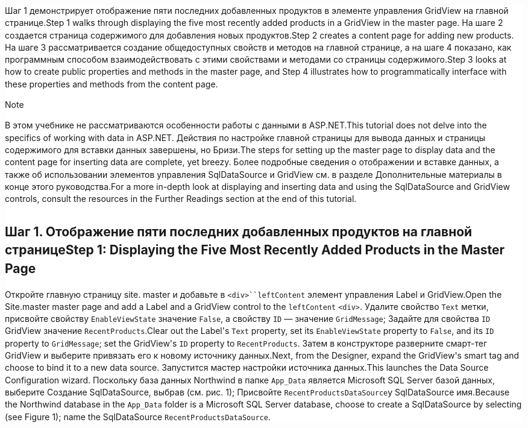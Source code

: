 <span data-ttu-id="a9d01-137">Шаг 1 демонстрирует отображение пяти последних добавленных продуктов в элементе управления GridView на главной странице.</span><span class="sxs-lookup"><span data-stu-id="a9d01-137">Step 1 walks through displaying the five most recently added products in a GridView in the master page.</span></span> <span data-ttu-id="a9d01-138">На шаге 2 создается страница содержимого для добавления новых продуктов.</span><span class="sxs-lookup"><span data-stu-id="a9d01-138">Step 2 creates a content page for adding new products.</span></span> <span data-ttu-id="a9d01-139">На шаге 3 рассматривается создание общедоступных свойств и методов на главной странице, а на шаге 4 показано, как программным способом взаимодействовать с этими свойствами и методами со страницы содержимого.</span><span class="sxs-lookup"><span data-stu-id="a9d01-139">Step 3 looks at how to create public properties and methods in the master page, and Step 4 illustrates how to programmatically interface with these properties and methods from the content page.</span></span>

> [!NOTE]
> <span data-ttu-id="a9d01-140">В этом учебнике не рассматриваются особенности работы с данными в ASP.NET.</span><span class="sxs-lookup"><span data-stu-id="a9d01-140">This tutorial does not delve into the specifics of working with data in ASP.NET.</span></span> <span data-ttu-id="a9d01-141">Действия по настройке главной страницы для вывода данных и страницы содержимого для вставки данных завершены, но Бризи.</span><span class="sxs-lookup"><span data-stu-id="a9d01-141">The steps for setting up the master page to display data and the content page for inserting data are complete, yet breezy.</span></span> <span data-ttu-id="a9d01-142">Более подробные сведения о отображении и вставке данных, а также об использовании элементов управления SqlDataSource и GridView см. в разделе Дополнительные материалы в конце этого руководства.</span><span class="sxs-lookup"><span data-stu-id="a9d01-142">For a more in-depth look at displaying and inserting data and using the SqlDataSource and GridView controls, consult the resources in the Further Readings section at the end of this tutorial.</span></span>

## <a name="step-1-displaying-the-five-most-recently-added-products-in-the-master-page"></a><span data-ttu-id="a9d01-143">Шаг 1. Отображение пяти последних добавленных продуктов на главной странице</span><span class="sxs-lookup"><span data-stu-id="a9d01-143">Step 1: Displaying the Five Most Recently Added Products in the Master Page</span></span>

<span data-ttu-id="a9d01-144">Откройте главную страницу site. master и добавьте в `<div>``leftContent` элемент управления Label и GridView.</span><span class="sxs-lookup"><span data-stu-id="a9d01-144">Open the Site.master master page and add a Label and a GridView control to the `leftContent` `<div>`.</span></span> <span data-ttu-id="a9d01-145">Удалите свойство `Text` метки, присвойте свойству `EnableViewState` значение `False`, а свойству `ID` — значение `GridMessage`; Задайте для свойства `ID` GridView значение `RecentProducts`.</span><span class="sxs-lookup"><span data-stu-id="a9d01-145">Clear out the Label's `Text` property, set its `EnableViewState` property to `False`, and its `ID` property to `GridMessage`; set the GridView's `ID` property to `RecentProducts`.</span></span> <span data-ttu-id="a9d01-146">Затем в конструкторе разверните смарт-тег GridView и выберите привязать его к новому источнику данных.</span><span class="sxs-lookup"><span data-stu-id="a9d01-146">Next, from the Designer, expand the GridView's smart tag and choose to bind it to a new data source.</span></span> <span data-ttu-id="a9d01-147">Запустится мастер настройки источника данных.</span><span class="sxs-lookup"><span data-stu-id="a9d01-147">This launches the Data Source Configuration wizard.</span></span> <span data-ttu-id="a9d01-148">Поскольку база данных Northwind в папке `App_Data` является Microsoft SQL Server базой данных, выберите Создание SqlDataSource, выбрав (см. рис. 1); Присвойте `RecentProductsDataSource`у SqlDataSource имя.</span><span class="sxs-lookup"><span data-stu-id="a9d01-148">Because the Northwind database in the `App_Data` folder is a Microsoft SQL Server database, choose to create a SqlDataSource by selecting (see Figure 1); name the SqlDataSource `RecentProductsDataSource`.</span></span>
